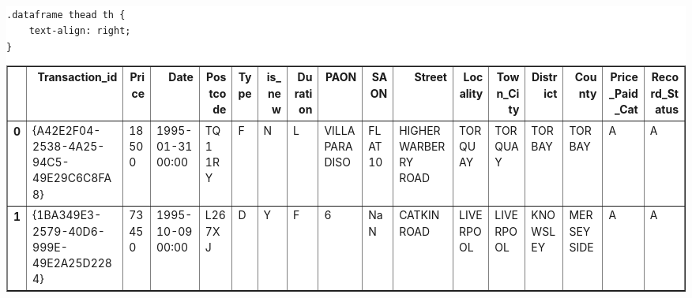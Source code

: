     .dataframe thead th {
        text-align: right;
    }
</style>
<table border="1" class="dataframe">
  <thead>
    <tr style="text-align: right;">
      <th></th>
      <th>Transaction_id</th>
      <th>Price</th>
      <th>Date</th>
      <th>Postcode</th>
      <th>Type</th>
      <th>is_new</th>
      <th>Duration</th>
      <th>PAON</th>
      <th>SAON</th>
      <th>Street</th>
      <th>Locality</th>
      <th>Town_City</th>
      <th>District</th>
      <th>County</th>
      <th>Price_Paid_Cat</th>
      <th>Record_Status</th>
    </tr>
  </thead>
  <tbody>
    <tr>
      <th>0</th>
      <td>{A42E2F04-2538-4A25-94C5-49E29C6C8FA8}</td>
      <td>18500</td>
      <td>1995-01-31 00:00</td>
      <td>TQ1 1RY</td>
      <td>F</td>
      <td>N</td>
      <td>L</td>
      <td>VILLA PARADISO</td>
      <td>FLAT 10</td>
      <td>HIGHER WARBERRY ROAD</td>
      <td>TORQUAY</td>
      <td>TORQUAY</td>
      <td>TORBAY</td>
      <td>TORBAY</td>
      <td>A</td>
      <td>A</td>
    </tr>
    <tr>
      <th>1</th>
      <td>{1BA349E3-2579-40D6-999E-49E2A25D2284}</td>
      <td>73450</td>
      <td>1995-10-09 00:00</td>
      <td>L26 7XJ</td>
      <td>D</td>
      <td>Y</td>
      <td>F</td>
      <td>6</td>
      <td>NaN</td>
      <td>CATKIN ROAD</td>
      <td>LIVERPOOL</td>
      <td>LIVERPOOL</td>
      <td>KNOWSLEY</td>
      <td>MERSEYSIDE</td>
      <td>A</td>
      <td>A</td>